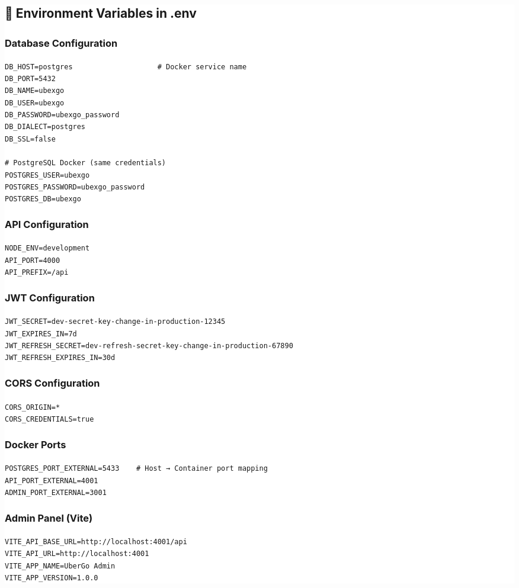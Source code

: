 ## 📝 Environment Variables in .env

### Database Configuration
```env
DB_HOST=postgres                    # Docker service name
DB_PORT=5432
DB_NAME=ubexgo
DB_USER=ubexgo
DB_PASSWORD=ubexgo_password
DB_DIALECT=postgres
DB_SSL=false

# PostgreSQL Docker (same credentials)
POSTGRES_USER=ubexgo
POSTGRES_PASSWORD=ubexgo_password
POSTGRES_DB=ubexgo
```

### API Configuration
```env
NODE_ENV=development
API_PORT=4000
API_PREFIX=/api
```

### JWT Configuration
```env
JWT_SECRET=dev-secret-key-change-in-production-12345
JWT_EXPIRES_IN=7d
JWT_REFRESH_SECRET=dev-refresh-secret-key-change-in-production-67890
JWT_REFRESH_EXPIRES_IN=30d
```

### CORS Configuration
```env
CORS_ORIGIN=*
CORS_CREDENTIALS=true
```

### Docker Ports
```env
POSTGRES_PORT_EXTERNAL=5433    # Host → Container port mapping
API_PORT_EXTERNAL=4001
ADMIN_PORT_EXTERNAL=3001
```

### Admin Panel (Vite)
```env
VITE_API_BASE_URL=http://localhost:4001/api
VITE_API_URL=http://localhost:4001
VITE_APP_NAME=UberGo Admin
VITE_APP_VERSION=1.0.0
```
